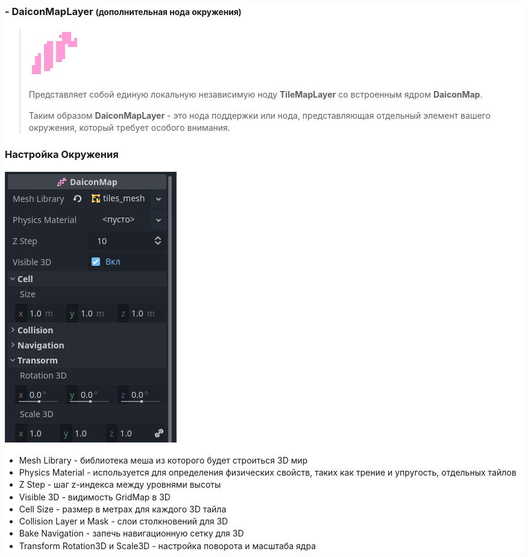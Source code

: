 ###  - DaiconMapLayer <small>(дополнительная нода окружения)</small>
> 
> ![daicon_map_layer.png](../assets/images/nodes/daicon_map_layer.png)
> 
> Представляет собой единую локальную независимую ноду **TileMapLayer** со встроенным ядром **DaiconMap**.
> 
> Таким образом **DaiconMapLayer** - это нода поддержки или нода, представляющая отдельный элемент вашего окружения, который требует особого внимания.

### Настройка Окружения

![Pasted image 20250819122909.png](../assets/images/pasted-images/Pasted%20image%2020250819122909.png)

- Mesh Library - библиотека меша из которого будет строиться 3D мир
- Physics Material - используется для определения физических свойств, таких как трение и упругость, отдельных тайлов
- Z Step - шаг z-индекса между уровнями высоты
- Visible 3D - видимость GridMap в 3D
- Cell Size - размер в метрах для каждого 3D тайла
- Collision Layer и Mask - слои столкновений для 3D
- Bake Navigation - запечь навигационную сетку для 3D
- Transform Rotation3D и Scale3D - настройка поворота и масштаба ядра
